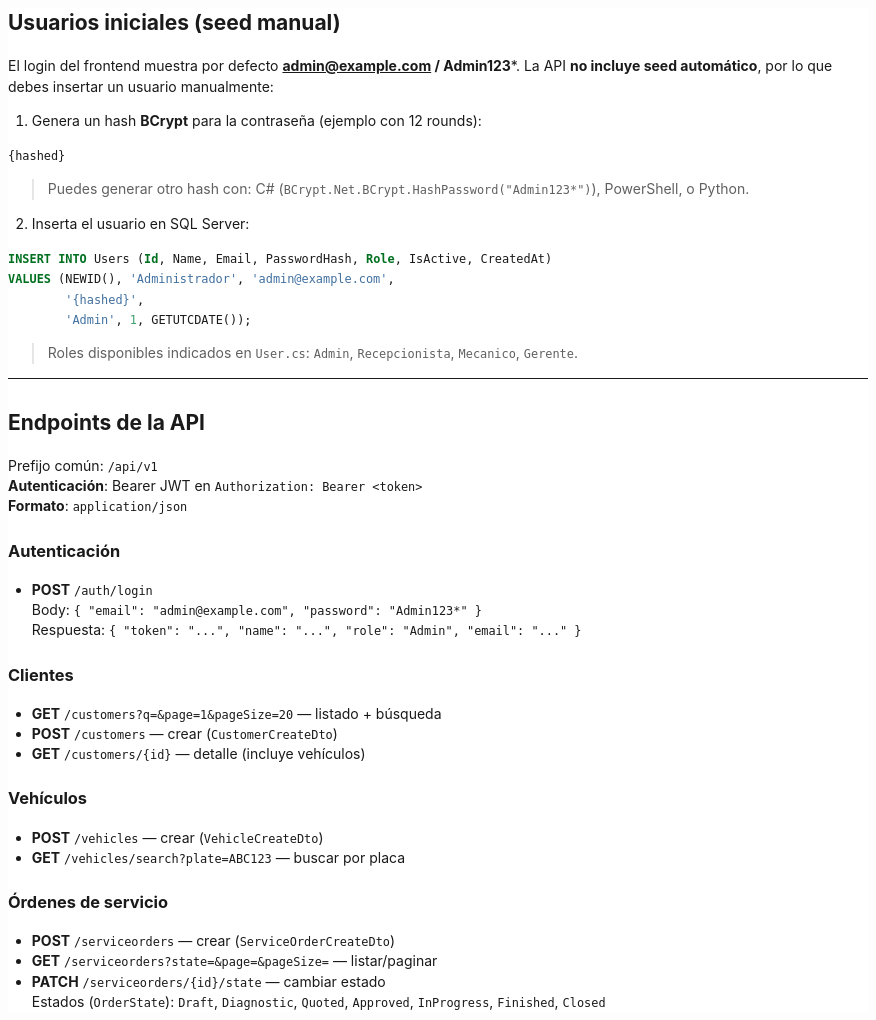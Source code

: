 
## Usuarios iniciales (seed manual)

El login del frontend muestra por defecto **admin@example.com / Admin123***. La API **no incluye seed automático**, por lo que debes insertar un usuario manualmente:

1) Genera un hash **BCrypt** para la contraseña (ejemplo con 12 rounds):

```
{hashed}
```

> Puedes generar otro hash con: C# (`BCrypt.Net.BCrypt.HashPassword("Admin123*")`), PowerShell, o Python.

2) Inserta el usuario en SQL Server:

```sql
INSERT INTO Users (Id, Name, Email, PasswordHash, Role, IsActive, CreatedAt)
VALUES (NEWID(), 'Administrador', 'admin@example.com',
        '{hashed}',
        'Admin', 1, GETUTCDATE());
```

> Roles disponibles indicados en `User.cs`: `Admin`, `Recepcionista`, `Mecanico`, `Gerente`.

---

## Endpoints de la API

Prefijo común: `/api/v1`  
**Autenticación**: Bearer JWT en `Authorization: Bearer <token>`  
**Formato**: `application/json`

### Autenticación
- **POST** `/auth/login`  
  Body: `{ "email": "admin@example.com", "password": "Admin123*" }`  
  Respuesta: `{ "token": "...", "name": "...", "role": "Admin", "email": "..." }`

### Clientes
- **GET** `/customers?q=&page=1&pageSize=20` — listado + búsqueda
- **POST** `/customers` — crear (`CustomerCreateDto`)
- **GET** `/customers/{id}` — detalle (incluye vehículos)

### Vehículos
- **POST** `/vehicles` — crear (`VehicleCreateDto`)
- **GET** `/vehicles/search?plate=ABC123` — buscar por placa

### Órdenes de servicio
- **POST** `/serviceorders` — crear (`ServiceOrderCreateDto`)
- **GET** `/serviceorders?state=&page=&pageSize=` — listar/paginar
- **PATCH** `/serviceorders/{id}/state` — cambiar estado  
  Estados (`OrderState`): `Draft`, `Diagnostic`, `Quoted`, `Approved`, `InProgress`, `Finished`, `Closed`
